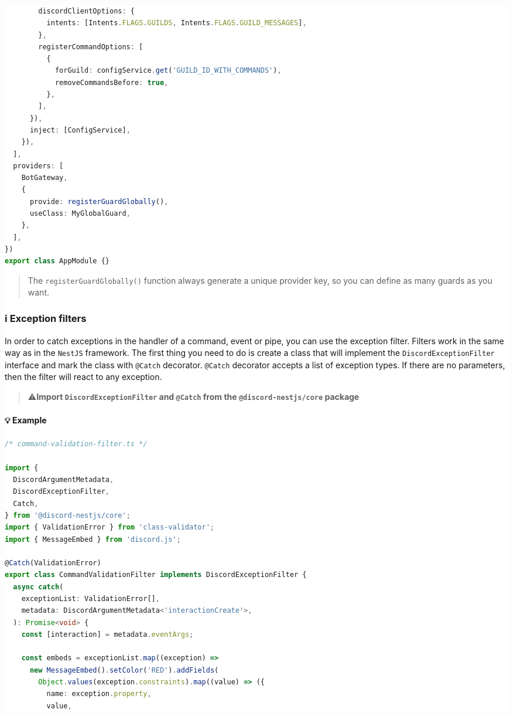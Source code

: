 ```typescript
        discordClientOptions: {
          intents: [Intents.FLAGS.GUILDS, Intents.FLAGS.GUILD_MESSAGES],
        },
        registerCommandOptions: [
          {
            forGuild: configService.get('GUILD_ID_WITH_COMMANDS'),
            removeCommandsBefore: true,
          },
        ],
      }),
      inject: [ConfigService],
    }),
  ],
  providers: [
    BotGateway,
    {
      provide: registerGuardGlobally(),
      useClass: MyGlobalGuard,
    },
  ],
})
export class AppModule {}
```

> The `registerGuardGlobally()` function always generate a unique provider key, so you can define as many guards as you want.

### ℹ️ Exception filters <a name="Filters"></a>

In order to catch exceptions in the handler of a command, event or pipe, you can use the exception filter.
Filters work in the same way as in the `NestJS` framework. The first thing you need to do is create a class that will 
implement the `DiscordExceptionFilter` interface and mark the class with `@Catch` decorator. `@Catch` decorator accepts a list of exception types.
If there are no parameters, then the filter will react to any exception.

> ⚠️**Import `DiscordExceptionFilter` and `@Catch` from the `@discord-nestjs/core` package**

#### 💡 Example

```typescript
/* command-validation-filter.ts */

import {
  DiscordArgumentMetadata,
  DiscordExceptionFilter,
  Catch,
} from '@discord-nestjs/core';
import { ValidationError } from 'class-validator';
import { MessageEmbed } from 'discord.js';

@Catch(ValidationError)
export class CommandValidationFilter implements DiscordExceptionFilter {
  async catch(
    exceptionList: ValidationError[],
    metadata: DiscordArgumentMetadata<'interactionCreate'>,
  ): Promise<void> {
    const [interaction] = metadata.eventArgs;

    const embeds = exceptionList.map((exception) =>
      new MessageEmbed().setColor('RED').addFields(
        Object.values(exception.constraints).map((value) => ({
          name: exception.property,
          value,
```
